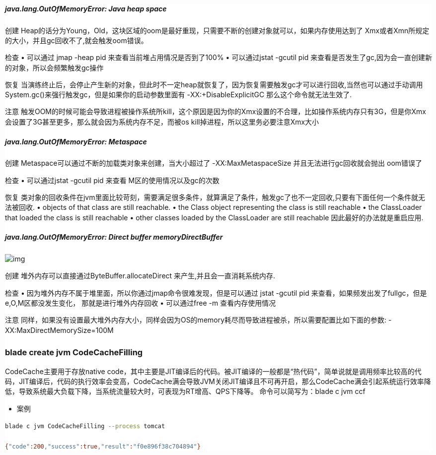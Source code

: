 

##### java.lang.OutOfMemoryError: Java heap space

创建 Heap的话分为Young，Old，这块区域的oom是最好重现，只需要不断的创建对象就可以，如果内存使用达到了 Xmx或者Xmn所规定的大小，并且gc回收不了,就会触发oom错误。

检查 • 可以通过 jmap -heap pid 来查看当前堆占用情况是否到了100% • 可以通过jstat -gcutil pid 来查看是否发生了gc,因为会一直创建新的对象，所以会频繁触发gc操作

恢复 当演练终止后，会停止产生新的对象，但此时不一定heap就恢复了，因为恢复需要触发gc才可以进行回收,当然也可以通过手动调用 System.gc()来强行触发gc，但是如果你的启动参数里面有 -XX:+DisableExplicitGC 那么这个命令就无法生效了.

注意 触发OOM的时候可能会导致进程被操作系统所kill，这个原因是因为你的Xmx设置的不合理，比如操作系统内存只有3G，但是你Xmx会设置了3G甚至更多，那么就会因为系统内存不足，而被os kill掉进程，所以这里务必要注意Xmx大小



##### java.lang.OutOfMemoryError: Metaspace

创建 Metaspace可以通过不断的加载类对象来创建，当大小超过了 -XX:MaxMetaspaceSize 并且无法进行gc回收就会抛出 oom错误了

检查 • 可以通过jstat -gcutil pid 来查看 M区的使用情况以及gc的次数

恢复 类对象的回收条件在jvm里面比较苛刻，需要满足很多条件，就算满足了条件，触发gc了也不一定回收,只要有下面任何一个条件就无法被回收. • objects of that class are still reachable. • the Class object representing the class is still reachable • the ClassLoader that loaded the class is still reachable • other classes loaded by the ClassLoader are still reachable 因此最好的办法就是重启应用.



##### java.lang.OutOfMemoryError: Direct buffer memoryDirectBuffer

![img](../chaosblade/img/4.png)

创建 堆外内存可以直接通过ByteBuffer.allocateDirect 来产生,并且会一直消耗系统内存.

检查 • 因为堆外内存不属于堆里面，所以你通过jmap命令很难发现，但是可以通过 jstat -gcutil pid 来查看，如果频发出发了fullgc，但是e,O,M区都没发生变化， 那就是进行堆外内存回收 • 可以通过free -m 查看内存使用情况

注意 同样，如果没有设置最大堆外内存大小，同样会因为OS的memory耗尽而导致进程被杀，所以需要配置比如下面的参数: -XX:MaxDirectMemorySize=100M



### blade create jvm CodeCacheFilling

CodeCache主要用于存放native code，其中主要是JIT编译后的代码。被JIT编译的一般都是“热代码”，简单说就是调用频率比较高的代码，JIT编译后，代码的执行效率会变高，CodeCache满会导致JVM关闭JIT编译且不可再开启，那么CodeCache满会引起系统运行效率降低，导致系统最大负载下降，当系统流量较大时，可表现为RT增高、QPS下降等。 命令可以简写为：blade c jvm ccf



- 案例

```bash
blade c jvm CodeCacheFilling --process tomcat                                                                          

{"code":200,"success":true,"result":"f0e896f38c704894"}
```

